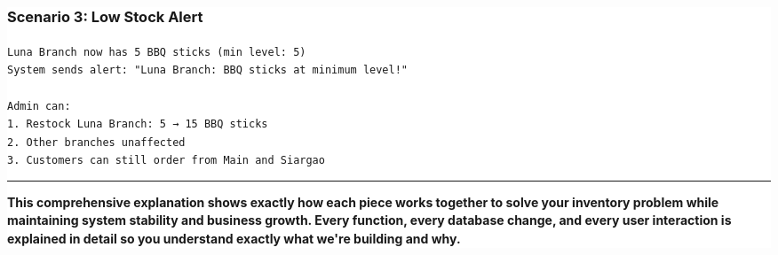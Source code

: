 ```
```

### **Scenario 3: Low Stock Alert**
```
Luna Branch now has 5 BBQ sticks (min level: 5)
System sends alert: "Luna Branch: BBQ sticks at minimum level!"

Admin can:
1. Restock Luna Branch: 5 → 15 BBQ sticks
2. Other branches unaffected
3. Customers can still order from Main and Siargao
```

---

**This comprehensive explanation shows exactly how each piece works together to solve your inventory problem while maintaining system stability and business growth. Every function, every database change, and every user interaction is explained in detail so you understand exactly what we're building and why.**
